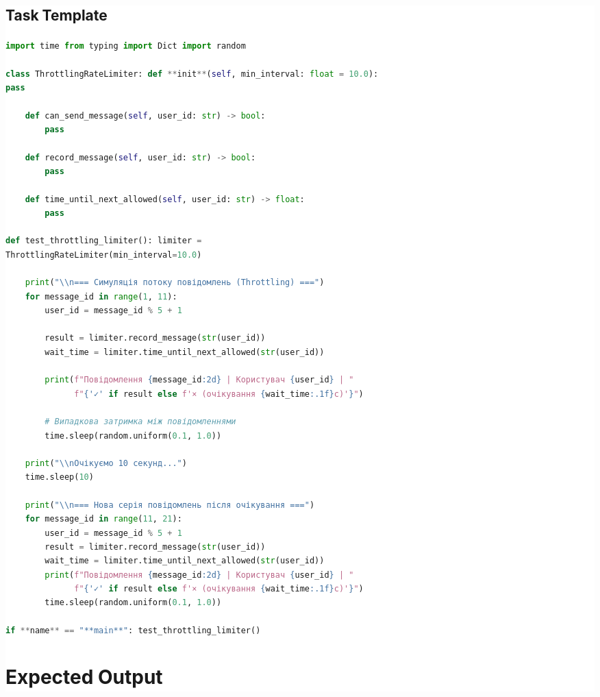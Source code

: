 
## **Task Template**

```python
import time from typing import Dict import random

class ThrottlingRateLimiter: def **init**(self, min_interval: float = 10.0):
pass

    def can_send_message(self, user_id: str) -> bool:
        pass

    def record_message(self, user_id: str) -> bool:
        pass

    def time_until_next_allowed(self, user_id: str) -> float:
        pass

def test_throttling_limiter(): limiter =
ThrottlingRateLimiter(min_interval=10.0)

    print("\\n=== Симуляція потоку повідомлень (Throttling) ===")
    for message_id in range(1, 11):
        user_id = message_id % 5 + 1

        result = limiter.record_message(str(user_id))
        wait_time = limiter.time_until_next_allowed(str(user_id))

        print(f"Повідомлення {message_id:2d} | Користувач {user_id} | "
              f"{'✓' if result else f'× (очікування {wait_time:.1f}с)'}")

        # Випадкова затримка між повідомленнями
        time.sleep(random.uniform(0.1, 1.0))

    print("\\nОчікуємо 10 секунд...")
    time.sleep(10)

    print("\\n=== Нова серія повідомлень після очікування ===")
    for message_id in range(11, 21):
        user_id = message_id % 5 + 1
        result = limiter.record_message(str(user_id))
        wait_time = limiter.time_until_next_allowed(str(user_id))
        print(f"Повідомлення {message_id:2d} | Користувач {user_id} | "
              f"{'✓' if result else f'× (очікування {wait_time:.1f}с)'}")
        time.sleep(random.uniform(0.1, 1.0))

if **name** == "**main**": test_throttling_limiter()
```

# **Expected Output**
